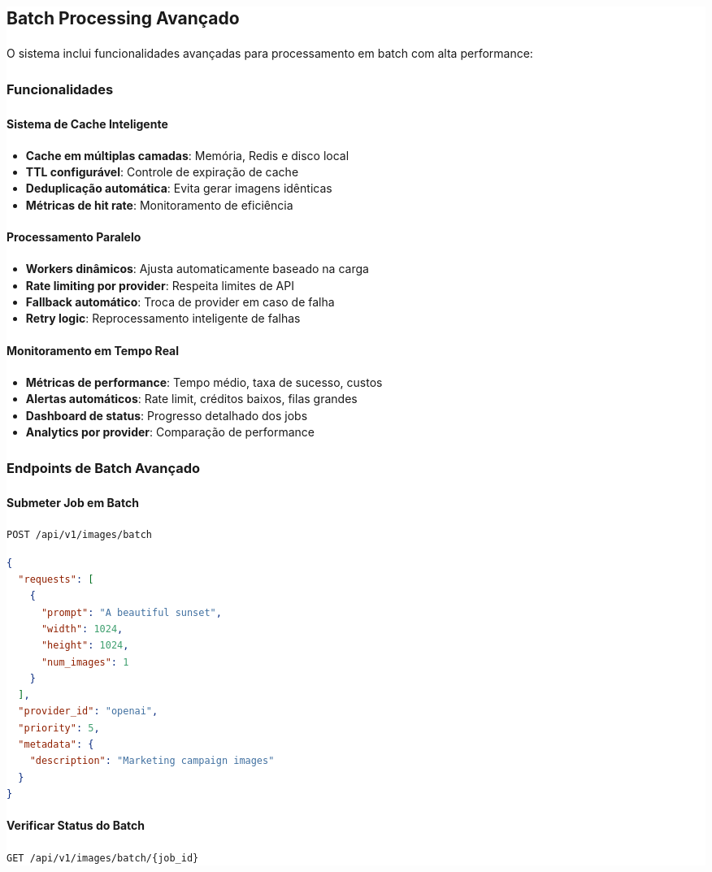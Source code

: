 ## Batch Processing Avançado

O sistema inclui funcionalidades avançadas para processamento em batch com alta performance:

### Funcionalidades

#### Sistema de Cache Inteligente
- **Cache em múltiplas camadas**: Memória, Redis e disco local
- **TTL configurável**: Controle de expiração de cache
- **Deduplicação automática**: Evita gerar imagens idênticas
- **Métricas de hit rate**: Monitoramento de eficiência

#### Processamento Paralelo
- **Workers dinâmicos**: Ajusta automaticamente baseado na carga
- **Rate limiting por provider**: Respeita limites de API
- **Fallback automático**: Troca de provider em caso de falha
- **Retry logic**: Reprocessamento inteligente de falhas

#### Monitoramento em Tempo Real
- **Métricas de performance**: Tempo médio, taxa de sucesso, custos
- **Alertas automáticos**: Rate limit, créditos baixos, filas grandes
- **Dashboard de status**: Progresso detalhado dos jobs
- **Analytics por provider**: Comparação de performance

### Endpoints de Batch Avançado

#### Submeter Job em Batch
```http
POST /api/v1/images/batch
```

```json
{
  "requests": [
    {
      "prompt": "A beautiful sunset",
      "width": 1024,
      "height": 1024,
      "num_images": 1
    }
  ],
  "provider_id": "openai",
  "priority": 5,
  "metadata": {
    "description": "Marketing campaign images"
  }
}
```

#### Verificar Status do Batch
```http
GET /api/v1/images/batch/{job_id}
```
